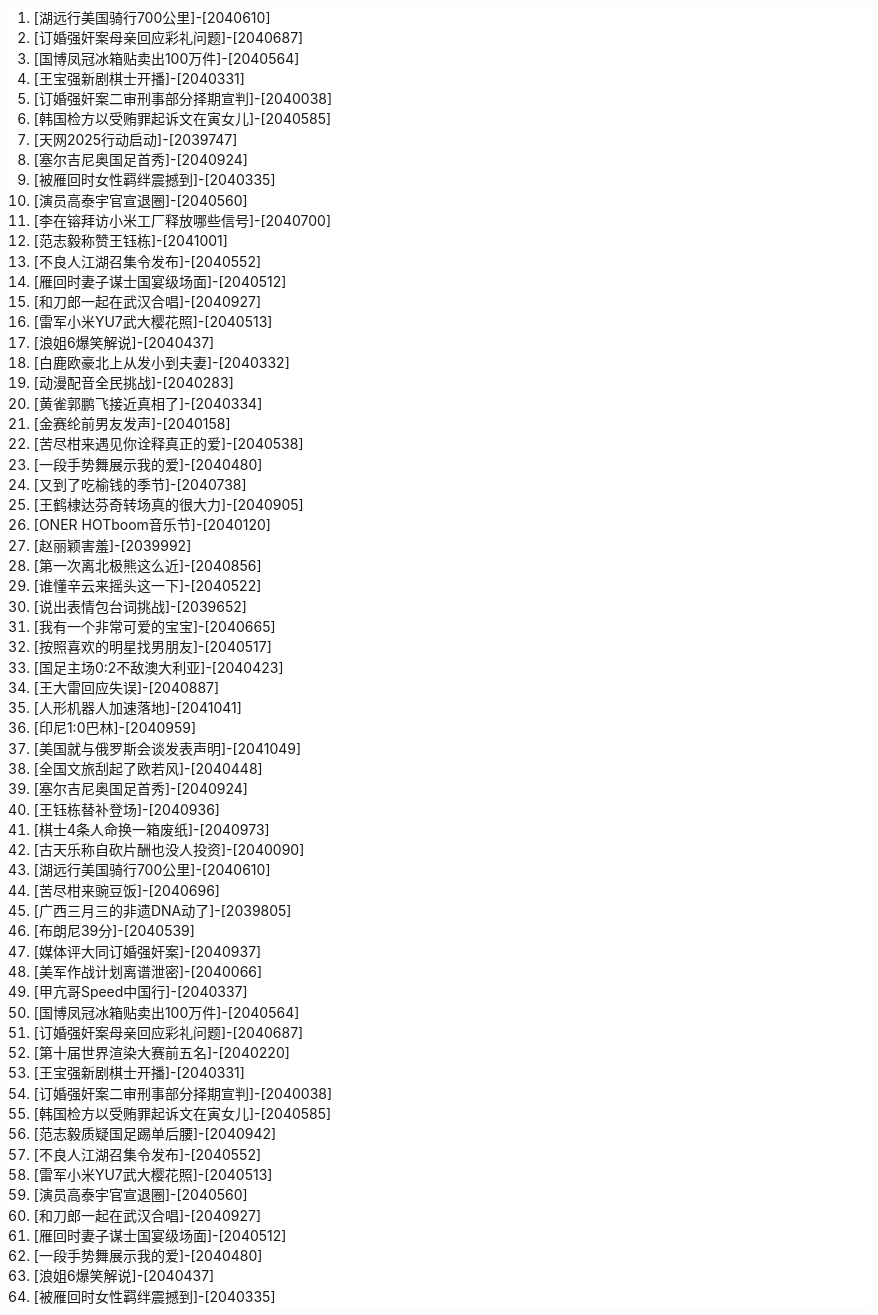 1. [湖远行美国骑行700公里]-[2040610]
1. [订婚强奸案母亲回应彩礼问题]-[2040687]
1. [国博凤冠冰箱贴卖出100万件]-[2040564]
1. [王宝强新剧棋士开播]-[2040331]
1. [订婚强奸案二审刑事部分择期宣判]-[2040038]
1. [韩国检方以受贿罪起诉文在寅女儿]-[2040585]
1. [天网2025行动启动]-[2039747]
1. [塞尔吉尼奥国足首秀]-[2040924]
1. [被雁回时女性羁绊震撼到]-[2040335]
1. [演员高泰宇官宣退圈]-[2040560]
1. [李在镕拜访小米工厂释放哪些信号]-[2040700]
1. [范志毅称赞王钰栋]-[2041001]
1. [不良人江湖召集令发布]-[2040552]
1. [雁回时妻子谋士国宴级场面]-[2040512]
1. [和刀郎一起在武汉合唱]-[2040927]
1. [雷军小米YU7武大樱花照]-[2040513]
1. [浪姐6爆笑解说]-[2040437]
1. [白鹿欧豪北上从发小到夫妻]-[2040332]
1. [动漫配音全民挑战]-[2040283]
1. [黄雀郭鹏飞接近真相了]-[2040334]
1. [金赛纶前男友发声]-[2040158]
1. [苦尽柑来遇见你诠释真正的爱]-[2040538]
1. [一段手势舞展示我的爱]-[2040480]
1. [又到了吃榆钱的季节]-[2040738]
1. [王鹤棣达芬奇转场真的很大力]-[2040905]
1. [ONER HOTboom音乐节]-[2040120]
1. [赵丽颖害羞]-[2039992]
1. [第一次离北极熊这么近]-[2040856]
1. [谁懂辛云来摇头这一下]-[2040522]
1. [说出表情包台词挑战]-[2039652]
1. [我有一个非常可爱的宝宝]-[2040665]
1. [按照喜欢的明星找男朋友]-[2040517]
1. [国足主场0:2不敌澳大利亚]-[2040423]
1. [王大雷回应失误]-[2040887]
1. [人形机器人加速落地]-[2041041]
1. [印尼1:0巴林]-[2040959]
1. [美国就与俄罗斯会谈发表声明]-[2041049]
1. [全国文旅刮起了欧若风]-[2040448]
1. [塞尔吉尼奥国足首秀]-[2040924]
1. [王钰栋替补登场]-[2040936]
1. [棋士4条人命换一箱废纸]-[2040973]
1. [古天乐称自砍片酬也没人投资]-[2040090]
1. [湖远行美国骑行700公里]-[2040610]
1. [苦尽柑来豌豆饭]-[2040696]
1. [广西三月三的非遗DNA动了]-[2039805]
1. [布朗尼39分]-[2040539]
1. [媒体评大同订婚强奸案]-[2040937]
1. [美军作战计划离谱泄密]-[2040066]
1. [甲亢哥Speed中国行]-[2040337]
1. [国博凤冠冰箱贴卖出100万件]-[2040564]
1. [订婚强奸案母亲回应彩礼问题]-[2040687]
1. [第十届世界渲染大赛前五名]-[2040220]
1. [王宝强新剧棋士开播]-[2040331]
1. [订婚强奸案二审刑事部分择期宣判]-[2040038]
1. [韩国检方以受贿罪起诉文在寅女儿]-[2040585]
1. [范志毅质疑国足踢单后腰]-[2040942]
1. [不良人江湖召集令发布]-[2040552]
1. [雷军小米YU7武大樱花照]-[2040513]
1. [演员高泰宇官宣退圈]-[2040560]
1. [和刀郎一起在武汉合唱]-[2040927]
1. [雁回时妻子谋士国宴级场面]-[2040512]
1. [一段手势舞展示我的爱]-[2040480]
1. [浪姐6爆笑解说]-[2040437]
1. [被雁回时女性羁绊震撼到]-[2040335]